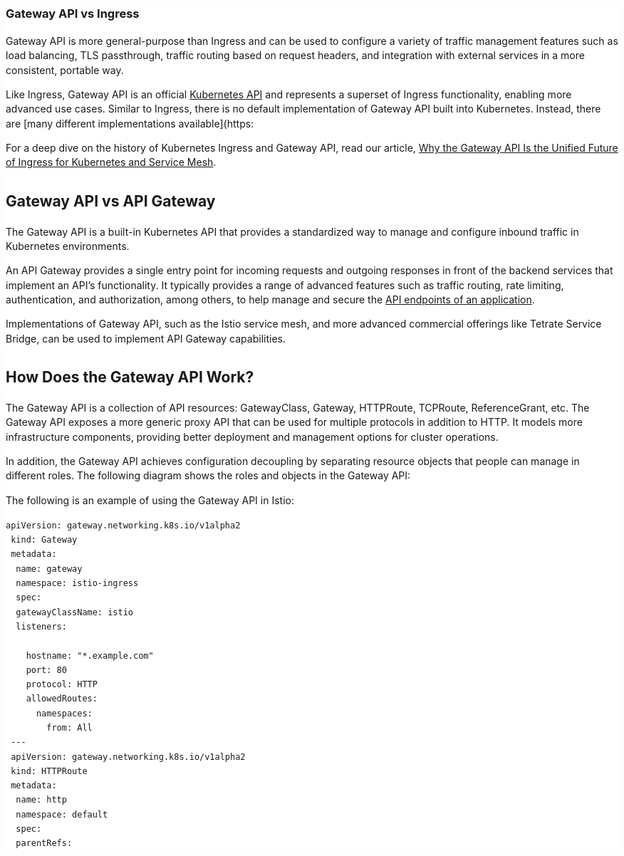 ### Gateway API vs Ingress

Gateway API is more general-purpose than Ingress and can be used to configure a variety of traffic management features such as load balancing, TLS passthrough, traffic routing based on request headers, and integration with external services in a more consistent, portable way.

Like Ingress, Gateway API is an official [Kubernetes API](/learn/what-is-the-kubernetes-gateway-api/) and represents a superset of Ingress functionality, enabling more advanced use cases. Similar to Ingress, there is no default implementation of Gateway API built into Kubernetes. Instead, there are [many different implementations available](https:

For a deep dive on the history of Kubernetes Ingress and Gateway API, read our article, [Why the Gateway API Is the Unified Future of Ingress for Kubernetes and Service Mesh](/blog/why-the-gateway-api-is-the-unified-future-of-ingress-for-kubernetes-and-service-mesh/).

## Gateway API vs API Gateway

The Gateway API is a built-in Kubernetes API that provides a standardized way to manage and configure inbound traffic in Kubernetes environments. 

An API Gateway provides a single entry point for incoming requests and outgoing responses in front of the backend services that implement an API’s functionality. It typically provides a range of advanced features such as traffic routing, rate limiting, authentication, and authorization, among others, to help manage and secure the [API endpoints of an application](/faq/what-is-an-api/).

Implementations of Gateway API, such as the Istio service mesh, and more advanced commercial offerings like Tetrate Service Bridge, can be used to implement API Gateway capabilities.

## How Does the Gateway API Work?

The Gateway API is a collection of API resources: GatewayClass, Gateway, HTTPRoute, TCPRoute, ReferenceGrant, etc. The Gateway API exposes a more generic proxy API that can be used for multiple protocols in addition to HTTP. It models more infrastructure components, providing better deployment and management options for cluster operations.

In addition, the Gateway API achieves configuration decoupling by separating resource objects that people can manage in different roles. The following diagram shows the roles and objects in the Gateway API:

The following is an example of using the Gateway API in Istio:

```
apiVersion: gateway.networking.k8s.io/v1alpha2
 kind: Gateway
 metadata:
  name: gateway
  namespace: istio-ingress
  spec:
  gatewayClassName: istio
  listeners:

    hostname: "*.example.com"
    port: 80
    protocol: HTTP
    allowedRoutes:
      namespaces:
        from: All
 ---
 apiVersion: gateway.networking.k8s.io/v1alpha2
 kind: HTTPRoute
 metadata:
  name: http
  namespace: default
  spec:
  parentRefs:

```